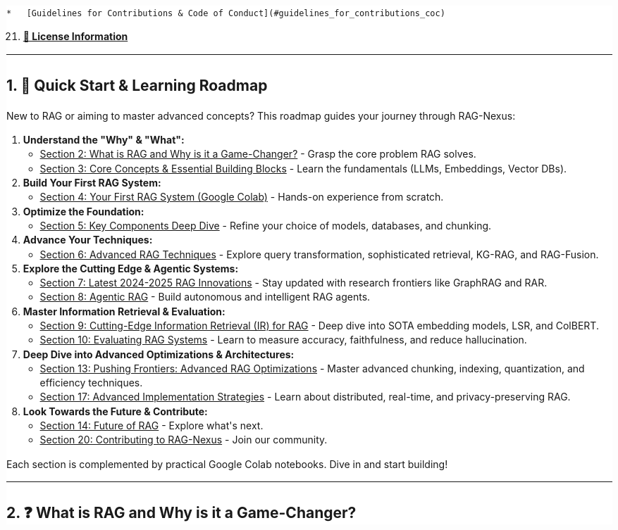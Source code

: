     *   [Guidelines for Contributions & Code of Conduct](#guidelines_for_contributions_coc)
21. [**📜 License Information**](#21--license-information)

---

## 1. 🏁 Quick Start & Learning Roadmap <a name="1--quick-start--learning-roadmap"></a>

New to RAG or aiming to master advanced concepts? This roadmap guides your journey through RAG-Nexus:

1.  **Understand the "Why" & "What":**
    *   [Section 2: What is RAG and Why is it a Game-Changer?](#2--what-is-rag-and-why-is-it-a-game-changer) - Grasp the core problem RAG solves.
    *   [Section 3: Core Concepts & Essential Building Blocks](#3--core-concepts--essential-building-blocks) - Learn the fundamentals (LLMs, Embeddings, Vector DBs).
2.  **Build Your First RAG System:**
    *   [Section 4: Your First RAG System (Google Colab)](#4--your-first-rag-system-a-step-by-step-guide-google-colab) - Hands-on experience from scratch.
3.  **Optimize the Foundation:**
    *   [Section 5: Key Components Deep Dive](#5--key-components-deep-dive-optimizing-for-performance) - Refine your choice of models, databases, and chunking.
4.  **Advance Your Techniques:**
    *   [Section 6: Advanced RAG Techniques](#6--advanced-rag-techniques-elevating-your-systems-intelligence) - Explore query transformation, sophisticated retrieval, KG-RAG, and RAG-Fusion.
5.  **Explore the Cutting Edge & Agentic Systems:**
    *   [Section 7: Latest 2024-2025 RAG Innovations](#7--latest-2024-2025-rag-innovations-on-the-research-frontier) - Stay updated with research frontiers like GraphRAG and RAR.
    *   [Section 8: Agentic RAG](#8--agentic-rag-crafting-autonomous--intelligent-retrieval-systems) - Build autonomous and intelligent RAG agents.
6.  **Master Information Retrieval & Evaluation:**
    *   [Section 9: Cutting-Edge Information Retrieval (IR) for RAG](#9--cutting-edge-information-retrieval-ir-for-rag-supremacy) - Deep dive into SOTA embedding models, LSR, and ColBERT.
    *   [Section 10: Evaluating RAG Systems](#10--evaluating-rag-systems) - Learn to measure accuracy, faithfulness, and reduce hallucination.
7.  **Deep Dive into Advanced Optimizations & Architectures:**
    *   [Section 13: Pushing Frontiers: Advanced RAG Optimizations](#13--pushing-frontiers-advanced-rag-optimizations--techniques-deep-dive) - Master advanced chunking, indexing, quantization, and efficiency techniques.
    *   [Section 17: Advanced Implementation Strategies](#17--advanced-implementation-strategies-for-robust-scalable--secure-rag) - Learn about distributed, real-time, and privacy-preserving RAG.
8.  **Look Towards the Future & Contribute:**
    *   [Section 14: Future of RAG](#14--future-of-rag-2025-and-beyond-emerging-paradigms) - Explore what's next.
    *   [Section 20: Contributing to RAG-Nexus](#20--contributing-to-rag-nexus-join-our-mission) - Join our community.

Each section is complemented by practical Google Colab notebooks. Dive in and start building!

---

## 2. ❓ What is RAG and Why is it a Game-Changer? <a name="2--what-is-rag-and-why-is-it-a-game-changer"></a>
